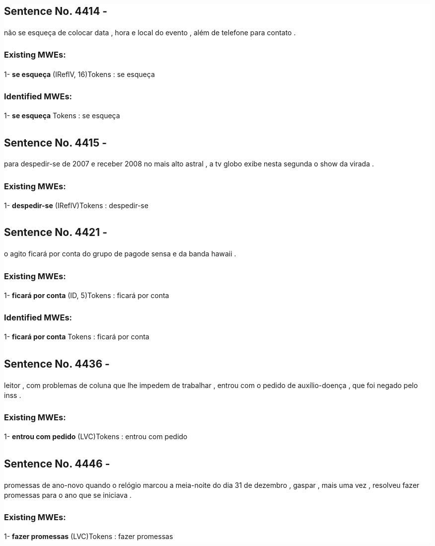 ## Sentence No. 4414 - 
não se esqueça de colocar data , hora e local do evento , além de telefone para contato . 
### Existing MWEs: 
1- **se esqueça** (IReflV, 16)Tokens : 
se
esqueça

### Identified MWEs: 
1- **se esqueça** Tokens : 
se
esqueça

## Sentence No. 4415 - 
para despedir-se de 2007 e receber 2008 no mais alto astral , a tv globo exibe nesta segunda o show da virada . 
### Existing MWEs: 
1- **despedir-se** (IReflV)Tokens : 
despedir-se

## Sentence No. 4421 - 
o agito ficará por conta do grupo de pagode sensa e da banda hawaii . 
### Existing MWEs: 
1- **ficará por conta** (ID, 5)Tokens : 
ficará
por
conta

### Identified MWEs: 
1- **ficará por conta** Tokens : 
ficará
por
conta

## Sentence No. 4436 - 
leitor , com problemas de coluna que lhe impedem de trabalhar , entrou com o pedido de auxílio-doença , que foi negado pelo inss . 
### Existing MWEs: 
1- **entrou com pedido** (LVC)Tokens : 
entrou
com
pedido

## Sentence No. 4446 - 
promessas de ano-novo quando o relógio marcou a meia-noite do dia 31 de dezembro , gaspar , mais uma vez , resolveu fazer promessas para o ano que se iniciava . 
### Existing MWEs: 
1- **fazer promessas** (LVC)Tokens : 
fazer
promessas
